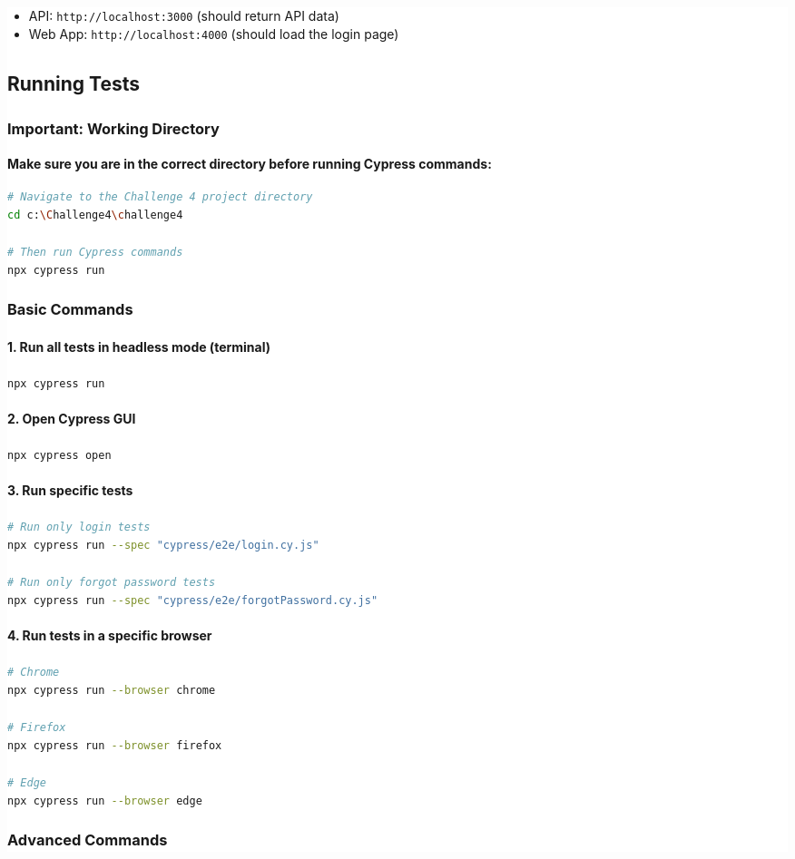 - API: `http://localhost:3000` (should return API data)
- Web App: `http://localhost:4000` (should load the login page)

## Running Tests

### Important: Working Directory

**Make sure you are in the correct directory before running Cypress commands:**

```bash
# Navigate to the Challenge 4 project directory
cd c:\Challenge4\challenge4

# Then run Cypress commands
npx cypress run
```

### Basic Commands

#### 1. Run all tests in headless mode (terminal)

```bash
npx cypress run
```

#### 2. Open Cypress GUI

```bash
npx cypress open
```

#### 3. Run specific tests

```bash
# Run only login tests
npx cypress run --spec "cypress/e2e/login.cy.js"

# Run only forgot password tests
npx cypress run --spec "cypress/e2e/forgotPassword.cy.js"
```

#### 4. Run tests in a specific browser

```bash
# Chrome
npx cypress run --browser chrome

# Firefox
npx cypress run --browser firefox

# Edge
npx cypress run --browser edge
```

### Advanced Commands
